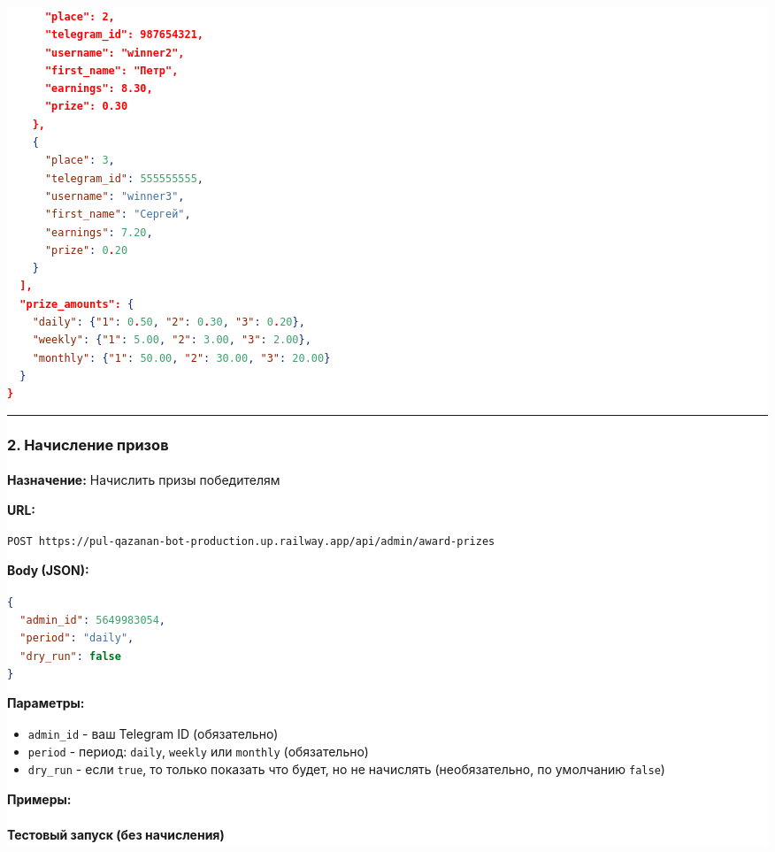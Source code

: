 ```json
      "place": 2,
      "telegram_id": 987654321,
      "username": "winner2",
      "first_name": "Петр",
      "earnings": 8.30,
      "prize": 0.30
    },
    {
      "place": 3,
      "telegram_id": 555555555,
      "username": "winner3",
      "first_name": "Сергей",
      "earnings": 7.20,
      "prize": 0.20
    }
  ],
  "prize_amounts": {
    "daily": {"1": 0.50, "2": 0.30, "3": 0.20},
    "weekly": {"1": 5.00, "2": 3.00, "3": 2.00},
    "monthly": {"1": 50.00, "2": 30.00, "3": 20.00}
  }
}
```

---

### 2. Начисление призов

**Назначение:** Начислить призы победителям

**URL:**
```
POST https://pul-qazanan-bot-production.up.railway.app/api/admin/award-prizes
```

**Body (JSON):**
```json
{
  "admin_id": 5649983054,
  "period": "daily",
  "dry_run": false
}
```

**Параметры:**
- `admin_id` - ваш Telegram ID (обязательно)
- `period` - период: `daily`, `weekly` или `monthly` (обязательно)
- `dry_run` - если `true`, то только показать что будет, но не начислять (необязательно, по умолчанию `false`)

**Примеры:**

#### Тестовый запуск (без начисления)
